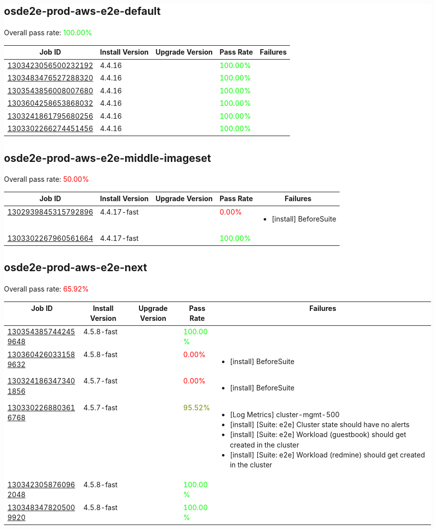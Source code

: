 

## osde2e-prod-aws-e2e-default

Overall pass rate: <span style="color:#01fe00;">100.00%</span>

| Job ID | Install Version | Upgrade Version | Pass Rate | Failures |
|--------|-----------------|-----------------|-----------|----------|
[1303423056500232192](https://prow.ci.openshift.org/view/gs/origin-ci-test/logs/osde2e-prod-aws-e2e-default/1303423056500232192) | 4.4.16 |  | <span style="color:#01fe00;">100.00%</span>|
[1303483476527288320](https://prow.ci.openshift.org/view/gs/origin-ci-test/logs/osde2e-prod-aws-e2e-default/1303483476527288320) | 4.4.16 |  | <span style="color:#01fe00;">100.00%</span>|
[1303543856008007680](https://prow.ci.openshift.org/view/gs/origin-ci-test/logs/osde2e-prod-aws-e2e-default/1303543856008007680) | 4.4.16 |  | <span style="color:#01fe00;">100.00%</span>|
[1303604258653868032](https://prow.ci.openshift.org/view/gs/origin-ci-test/logs/osde2e-prod-aws-e2e-default/1303604258653868032) | 4.4.16 |  | <span style="color:#01fe00;">100.00%</span>|
[1303241861795680256](https://prow.ci.openshift.org/view/gs/origin-ci-test/logs/osde2e-prod-aws-e2e-default/1303241861795680256) | 4.4.16 |  | <span style="color:#01fe00;">100.00%</span>|
[1303302266274451456](https://prow.ci.openshift.org/view/gs/origin-ci-test/logs/osde2e-prod-aws-e2e-default/1303302266274451456) | 4.4.16 |  | <span style="color:#01fe00;">100.00%</span>|



## osde2e-prod-aws-e2e-middle-imageset

Overall pass rate: <span style="color:#ff0000;">50.00%</span>

| Job ID | Install Version | Upgrade Version | Pass Rate | Failures |
|--------|-----------------|-----------------|-----------|----------|
[1302939845315792896](https://prow.ci.openshift.org/view/gs/origin-ci-test/logs/osde2e-prod-aws-e2e-middle-imageset/1302939845315792896) | 4.4.17-fast |  | <span style="color:#ff0000;">0.00%</span>|<ul><li>[install] BeforeSuite</li></ul>
[1303302267960561664](https://prow.ci.openshift.org/view/gs/origin-ci-test/logs/osde2e-prod-aws-e2e-middle-imageset/1303302267960561664) | 4.4.17-fast |  | <span style="color:#01fe00;">100.00%</span>|



## osde2e-prod-aws-e2e-next

Overall pass rate: <span style="color:#ff0000;">65.92%</span>

| Job ID | Install Version | Upgrade Version | Pass Rate | Failures |
|--------|-----------------|-----------------|-----------|----------|
[1303543857442459648](https://prow.ci.openshift.org/view/gs/origin-ci-test/logs/osde2e-prod-aws-e2e-next/1303543857442459648) | 4.5.8-fast |  | <span style="color:#01fe00;">100.00%</span>|
[1303604260331589632](https://prow.ci.openshift.org/view/gs/origin-ci-test/logs/osde2e-prod-aws-e2e-next/1303604260331589632) | 4.5.8-fast |  | <span style="color:#ff0000;">0.00%</span>|<ul><li>[install] BeforeSuite</li></ul>
[1303241863473401856](https://prow.ci.openshift.org/view/gs/origin-ci-test/logs/osde2e-prod-aws-e2e-next/1303241863473401856) | 4.5.7-fast |  | <span style="color:#ff0000;">0.00%</span>|<ul><li>[install] BeforeSuite</li></ul>
[1303302268803616768](https://prow.ci.openshift.org/view/gs/origin-ci-test/logs/osde2e-prod-aws-e2e-next/1303302268803616768) | 4.5.7-fast |  | <span style="color:#738c00;">95.52%</span>|<ul><li>[Log Metrics] cluster-mgmt-500</li><li>[install] [Suite: e2e] Cluster state should have no alerts</li><li>[install] [Suite: e2e] Workload (guestbook) should get created in the cluster</li><li>[install] [Suite: e2e] Workload (redmine) should get created in the cluster</li></ul>
[1303423058760962048](https://prow.ci.openshift.org/view/gs/origin-ci-test/logs/osde2e-prod-aws-e2e-next/1303423058760962048) | 4.5.8-fast |  | <span style="color:#01fe00;">100.00%</span>|
[1303483478205009920](https://prow.ci.openshift.org/view/gs/origin-ci-test/logs/osde2e-prod-aws-e2e-next/1303483478205009920) | 4.5.8-fast |  | <span style="color:#01fe00;">100.00%</span>|
